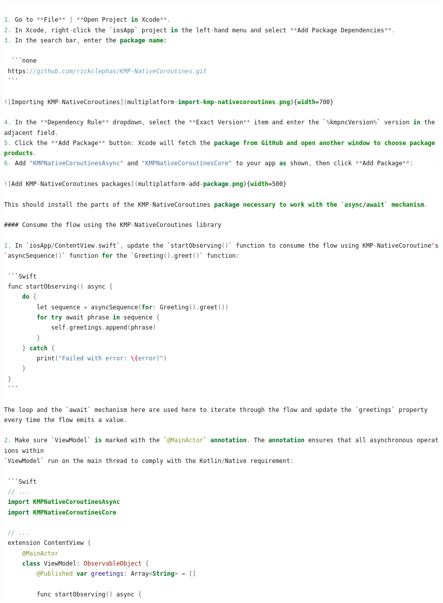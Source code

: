    ```kotlin

1. Go to **File** | **Open Project in Xcode**.
2. In Xcode, right-click the `iosApp` project in the left-hand menu and select **Add Package Dependencies**.
3. In the search bar, enter the package name:

     ```none
    https://github.com/rickclephas/KMP-NativeCoroutines.git
    ```

   ![Importing KMP-NativeCoroutines](multiplatform-import-kmp-nativecoroutines.png){width=700}

4. In the **Dependency Rule** dropdown, select the **Exact Version** item and enter the `%kmpncVersion%` version in the adjacent field.
5. Click the **Add Package** button: Xcode will fetch the package from GitHub and open another window to choose package products.
6. Add "KMPNativeCoroutinesAsync" and "KMPNativeCoroutinesCore" to your app as shown, then click **Add Package**:

   ![Add KMP-NativeCoroutines packages](multiplatform-add-package.png){width=500}

This should install the parts of the KMP-NativeCoroutines package necessary to work with the `async/await` mechanism.

#### Consume the flow using the KMP-NativeCoroutines library

1. In `iosApp/ContentView.swift`, update the `startObserving()` function to consume the flow using KMP-NativeCoroutine's
   `asyncSequence()` function for the `Greeting().greet()` function:

    ```Swift
    func startObserving() async {
        do {
            let sequence = asyncSequence(for: Greeting().greet())
            for try await phrase in sequence {
                self.greetings.append(phrase)
            }
        } catch {
            print("Failed with error: \(error)")
        }
    }
    ```

   The loop and the `await` mechanism here are used here to iterate through the flow and update the `greetings` property
every time the flow emits a value.

2. Make sure `ViewModel` is marked with the `@MainActor` annotation. The annotation ensures that all asynchronous operations within
   `ViewModel` run on the main thread to comply with the Kotlin/Native requirement:

    ```Swift
    // ...
    import KMPNativeCoroutinesAsync
    import KMPNativeCoroutinesCore
    
    // ...
    extension ContentView {
        @MainActor
        class ViewModel: ObservableObject {
            @Published var greetings: Array<String> = []
    
            func startObserving() async {
   ```